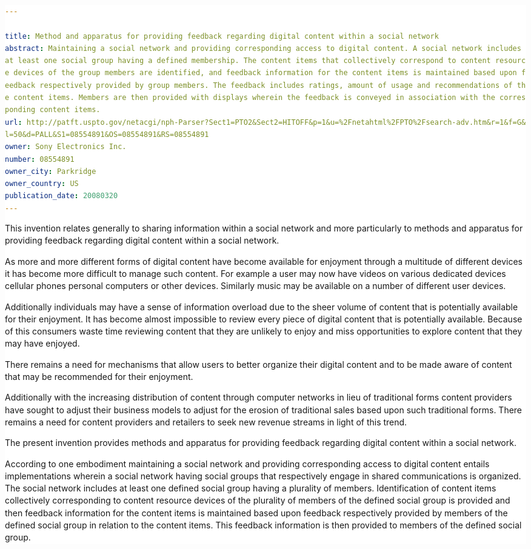 ```yaml
---

title: Method and apparatus for providing feedback regarding digital content within a social network
abstract: Maintaining a social network and providing corresponding access to digital content. A social network includes at least one social group having a defined membership. The content items that collectively correspond to content resource devices of the group members are identified, and feedback information for the content items is maintained based upon feedback respectively provided by group members. The feedback includes ratings, amount of usage and recommendations of the content items. Members are then provided with displays wherein the feedback is conveyed in association with the corresponding content items.
url: http://patft.uspto.gov/netacgi/nph-Parser?Sect1=PTO2&Sect2=HITOFF&p=1&u=%2Fnetahtml%2FPTO%2Fsearch-adv.htm&r=1&f=G&l=50&d=PALL&S1=08554891&OS=08554891&RS=08554891
owner: Sony Electronics Inc.
number: 08554891
owner_city: Parkridge
owner_country: US
publication_date: 20080320
---
```

This invention relates generally to sharing information within a social network and more particularly to methods and apparatus for providing feedback regarding digital content within a social network.

As more and more different forms of digital content have become available for enjoyment through a multitude of different devices it has become more difficult to manage such content. For example a user may now have videos on various dedicated devices cellular phones personal computers or other devices. Similarly music may be available on a number of different user devices.

Additionally individuals may have a sense of information overload due to the sheer volume of content that is potentially available for their enjoyment. It has become almost impossible to review every piece of digital content that is potentially available. Because of this consumers waste time reviewing content that they are unlikely to enjoy and miss opportunities to explore content that they may have enjoyed.

There remains a need for mechanisms that allow users to better organize their digital content and to be made aware of content that may be recommended for their enjoyment.

Additionally with the increasing distribution of content through computer networks in lieu of traditional forms content providers have sought to adjust their business models to adjust for the erosion of traditional sales based upon such traditional forms. There remains a need for content providers and retailers to seek new revenue streams in light of this trend.

The present invention provides methods and apparatus for providing feedback regarding digital content within a social network.

According to one embodiment maintaining a social network and providing corresponding access to digital content entails implementations wherein a social network having social groups that respectively engage in shared communications is organized. The social network includes at least one defined social group having a plurality of members. Identification of content items collectively corresponding to content resource devices of the plurality of members of the defined social group is provided and then feedback information for the content items is maintained based upon feedback respectively provided by members of the defined social group in relation to the content items. This feedback information is then provided to members of the defined social group.
